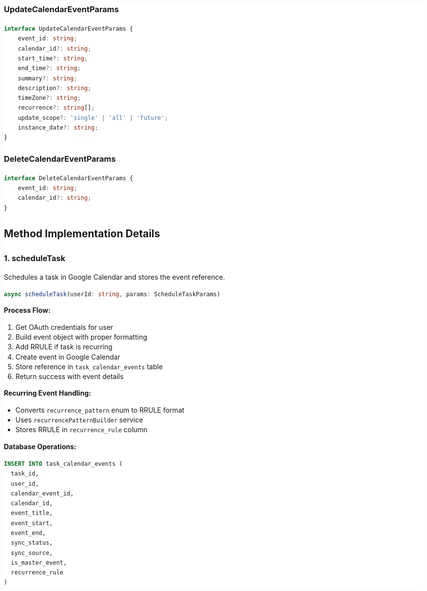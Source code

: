 ### UpdateCalendarEventParams

```typescript
interface UpdateCalendarEventParams {
	event_id: string;
	calendar_id?: string;
	start_time?: string;
	end_time?: string;
	summary?: string;
	description?: string;
	timeZone?: string;
	recurrence?: string[];
	update_scope?: 'single' | 'all' | 'future';
	instance_date?: string;
}
```

### DeleteCalendarEventParams

```typescript
interface DeleteCalendarEventParams {
	event_id: string;
	calendar_id?: string;
}
```

## Method Implementation Details

### 1. scheduleTask

Schedules a task in Google Calendar and stores the event reference.

```typescript
async scheduleTask(userId: string, params: ScheduleTaskParams)
```

**Process Flow:**

1. Get OAuth credentials for user
2. Build event object with proper formatting
3. Add RRULE if task is recurring
4. Create event in Google Calendar
5. Store reference in `task_calendar_events` table
6. Return success with event details

**Recurring Event Handling:**

- Converts `recurrence_pattern` enum to RRULE format
- Uses `recurrencePatternBuilder` service
- Stores RRULE in `recurrence_rule` column

**Database Operations:**

```sql
INSERT INTO task_calendar_events (
  task_id,
  user_id,
  calendar_event_id,
  calendar_id,
  event_title,
  event_start,
  event_end,
  sync_status,
  sync_source,
  is_master_event,
  recurrence_rule
)
```